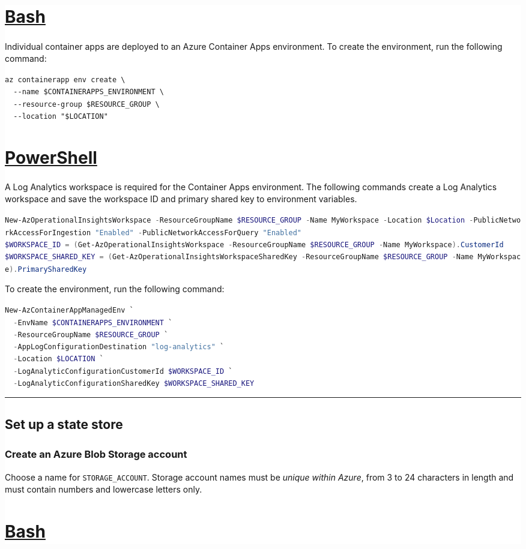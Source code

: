 

# [Bash](#tab/bash)

Individual container apps are deployed to an Azure Container Apps environment. To create the environment, run the following command:

```azurecli
az containerapp env create \
  --name $CONTAINERAPPS_ENVIRONMENT \
  --resource-group $RESOURCE_GROUP \
  --location "$LOCATION"
```

# [PowerShell](#tab/powershell)

A Log Analytics workspace is required for the Container Apps environment.  The following commands create a Log Analytics workspace and save the workspace ID and primary shared key to environment variables.

```powershell
New-AzOperationalInsightsWorkspace -ResourceGroupName $RESOURCE_GROUP -Name MyWorkspace -Location $Location -PublicNetworkAccessForIngestion "Enabled" -PublicNetworkAccessForQuery "Enabled"
$WORKSPACE_ID = (Get-AzOperationalInsightsWorkspace -ResourceGroupName $RESOURCE_GROUP -Name MyWorkspace).CustomerId
$WORKSPACE_SHARED_KEY = (Get-AzOperationalInsightsWorkspaceSharedKey -ResourceGroupName $RESOURCE_GROUP -Name MyWorkspace).PrimarySharedKey
```

To create the environment, run the following command:

```powershell
New-AzContainerAppManagedEnv `
  -EnvName $CONTAINERAPPS_ENVIRONMENT `
  -ResourceGroupName $RESOURCE_GROUP `
  -AppLogConfigurationDestination "log-analytics" `
  -Location $LOCATION `
  -LogAnalyticConfigurationCustomerId $WORKSPACE_ID `
  -LogAnalyticConfigurationSharedKey $WORKSPACE_SHARED_KEY
```

---

## Set up a state store

### Create an Azure Blob Storage account


Choose a name for `STORAGE_ACCOUNT`. Storage account names must be *unique within Azure*, from 3 to 24 characters in length and must contain numbers and lowercase letters only.


# [Bash](#tab/bash)
